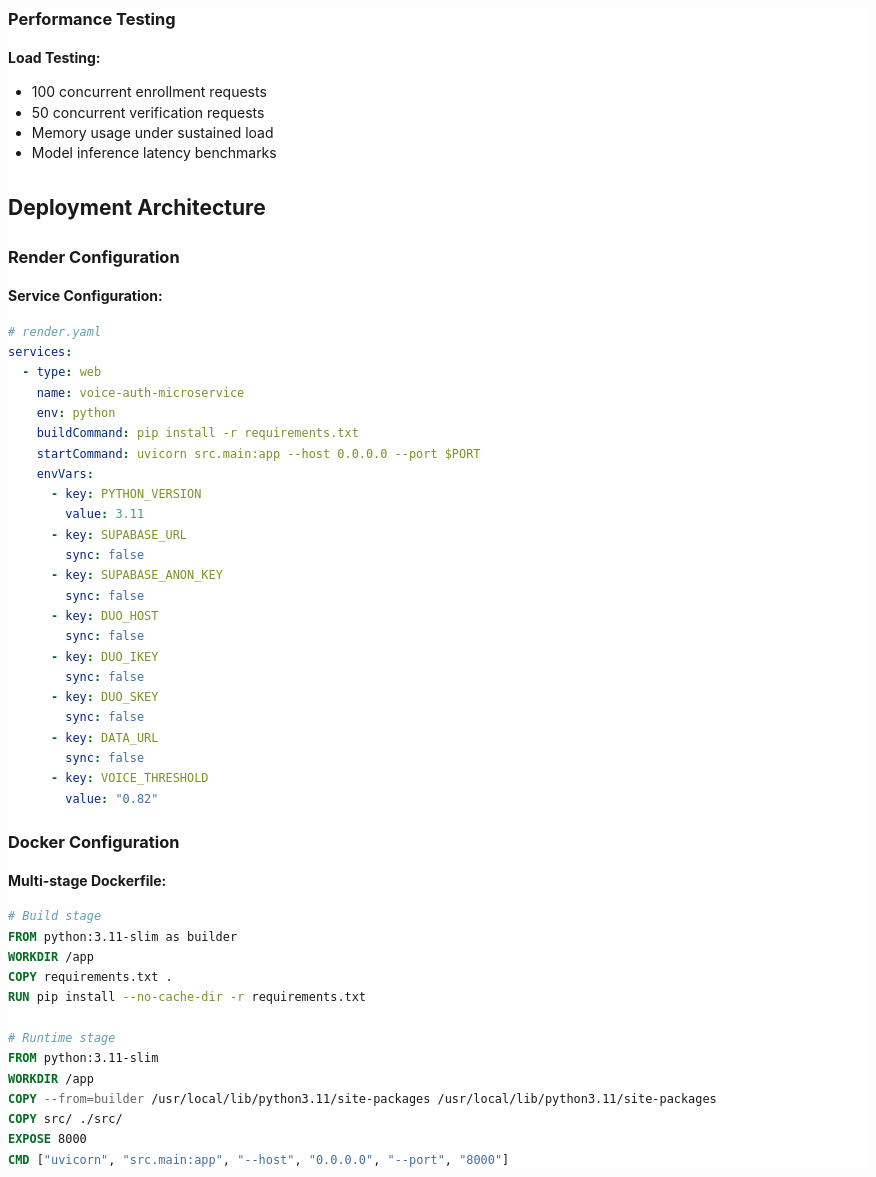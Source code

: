 ### Performance Testing

**Load Testing:**
- 100 concurrent enrollment requests
- 50 concurrent verification requests
- Memory usage under sustained load
- Model inference latency benchmarks

## Deployment Architecture

### Render Configuration

**Service Configuration:**
```yaml
# render.yaml
services:
  - type: web
    name: voice-auth-microservice
    env: python
    buildCommand: pip install -r requirements.txt
    startCommand: uvicorn src.main:app --host 0.0.0.0 --port $PORT
    envVars:
      - key: PYTHON_VERSION
        value: 3.11
      - key: SUPABASE_URL
        sync: false
      - key: SUPABASE_ANON_KEY
        sync: false
      - key: DUO_HOST
        sync: false
      - key: DUO_IKEY
        sync: false
      - key: DUO_SKEY
        sync: false
      - key: DATA_URL
        sync: false
      - key: VOICE_THRESHOLD
        value: "0.82"
```

### Docker Configuration

**Multi-stage Dockerfile:**
```dockerfile
# Build stage
FROM python:3.11-slim as builder
WORKDIR /app
COPY requirements.txt .
RUN pip install --no-cache-dir -r requirements.txt

# Runtime stage
FROM python:3.11-slim
WORKDIR /app
COPY --from=builder /usr/local/lib/python3.11/site-packages /usr/local/lib/python3.11/site-packages
COPY src/ ./src/
EXPOSE 8000
CMD ["uvicorn", "src.main:app", "--host", "0.0.0.0", "--port", "8000"]
```
